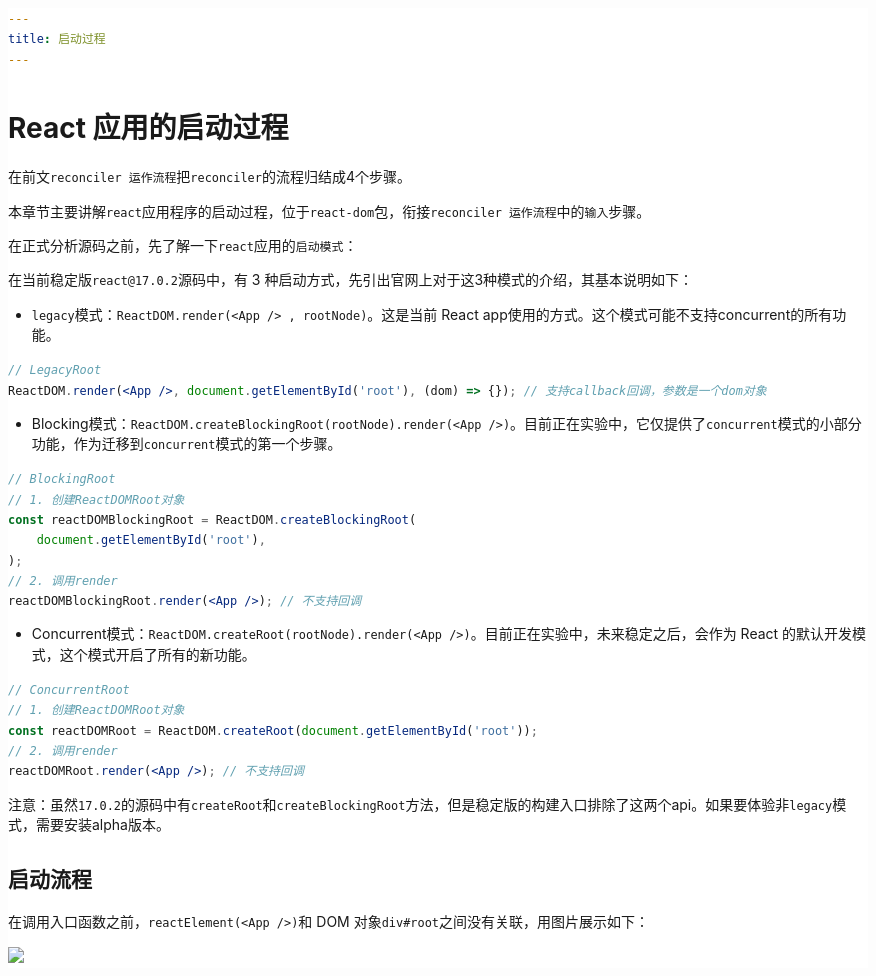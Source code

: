 ```yaml
---
title: 启动过程
---
```


# React 应用的启动过程

在前文`reconciler 运作流程`把`reconciler`的流程归结成4个步骤。

本章节主要讲解`react`应用程序的启动过程，位于`react-dom`包，衔接`reconciler 运作流程`中的`输入`步骤。

在正式分析源码之前，先了解一下`react`应用的`启动模式`：

在当前稳定版`react@17.0.2`源码中，有 3 种启动方式，先引出官网上对于这3种模式的介绍，其基本说明如下：

* `legacy`模式：`ReactDOM.render(<App /> , rootNode)`。这是当前 React app使用的方式。这个模式可能不支持concurrent的所有功能。

```jsx
// LegacyRoot
ReactDOM.render(<App />, document.getElementById('root'), (dom) => {}); // 支持callback回调，参数是一个dom对象
```

* Blocking模式：`ReactDOM.createBlockingRoot(rootNode).render(<App />)`。目前正在实验中，它仅提供了`concurrent`模式的小部分功能，作为迁移到`concurrent`模式的第一个步骤。

```jsx
// BlockingRoot
// 1. 创建ReactDOMRoot对象
const reactDOMBlockingRoot = ReactDOM.createBlockingRoot(
	document.getElementById('root'),
);
// 2. 调用render
reactDOMBlockingRoot.render(<App />); // 不支持回调
```

* Concurrent模式：`ReactDOM.createRoot(rootNode).render(<App />)`。目前正在实验中，未来稳定之后，会作为 React 的默认开发模式，这个模式开启了所有的新功能。

```jsx
// ConcurrentRoot
// 1. 创建ReactDOMRoot对象
const reactDOMRoot = ReactDOM.createRoot(document.getElementById('root'));
// 2. 调用render
reactDOMRoot.render(<App />); // 不支持回调
```

注意：虽然`17.0.2`的源码中有`createRoot`和`createBlockingRoot`方法，但是稳定版的构建入口排除了这两个api。如果要体验非`legacy`模式，需要安装alpha版本。

## 启动流程

在调用入口函数之前，`reactElement(<App />)`和 DOM 对象`div#root`之间没有关联，用图片展示如下：

![](https://raw.githubusercontent.com/yuhongjing/img-folder/master/img/rootdiv.png)
